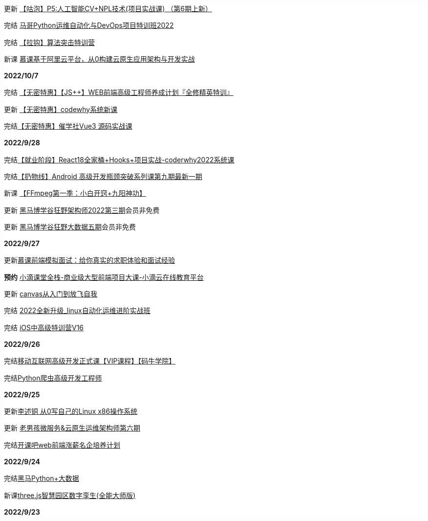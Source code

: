 更新 [【咕泡】P5:人工智能CV+NPL技术(项目实战课) （第6期上新）](https://ke.gupaoedu.cn/course/vip/294)

完结 [马哥Python运维自动化与DevOps项目特训班2022](https://ke.qq.com/course/458302)

完结 [【拉钩】算‮突法‬击特训营](https://kaiwu.lagou.com/suanfa.html?wxinfo=2#/index)

新课 [慕课基于阿里云平台，从0构建云原生应用架构与开发实战](https://coding.m.imooc.com/classindex.html?cid=550)

**2022/10/7**

完结 [【无密特惠】【JS++】WEB前端高级工程师养成计划『全修精英特训』](https://ke.qq.com/course/334138)

更新 [【无密特惠】codewhy系统新课](https://haohuo.jinritemai.com/views/product/detail?id=3538353127273142590)

完结[【无密特惠】催学社Vue3 源码实战课](https://appewiejl9g3764.h5.xiaoeknow.com/v1/goods/goods_detail/p_61fb595ce4b0beaee4275e1e)

**2022/9/28**

完结[【就业阶段】React18全家桶+Hooks+项目实战-coderwhy2022系统课](https://ke.qq.com/course/5348785#term_id=105528541)

完结[【扔物线】Android 高级开发瓶颈突破系列课第九期最新一期](https://ke.qq.com/course/381952#term_id=100455260)

新课 [【FFmpeg第一季：小白开窍+九阳神功】](https://medu.51cto.com/special/index/view?id=4996)

更新 [黑马博学谷狂野架构师2022第三期](https://www.boxuegu.com/subject/architect-01.html)会员非免费

更新 [黑马博学谷狂野大数据五期](https://www.boxuegu.com/subject/data-03.html)会员非免费

**2022/9/27**

更新[慕课前端模拟面试：给你真实的求职体验和面试经验](https://coding.imooc.com/class/596.html)

**预约** [小滴课堂全栈-商业级大型前端项目大课-小滴云在线教育平台](https://xdclass.net/videoDetailsPage?id=84)

更新 [canvas从入门到放飞自我](https://appwhrkrsz84443.h5.xiaoeknow.com/v1/goods/goods_detail/p_62a6c23fe4b01c509abd5cb7?type=3)

完结 [2022全新升级_linux自动化运维进阶实战班](https://ke.qq.com/course/393257)

完结 [iOS中高级特训营V16](https://ke.qq.com/course/package/39730?_bid=167&_wv=5121#from=share)

**2022/9/26**

完结[移动互联网高级开发正式课【VIP课程】【码牛学院】](https://ke.qq.com/course/2024962?course_id=2024962#term_id=104592243)

完结[Python爬虫高级开发工程师](https://ke.qq.com/course/3582874?course_id=3582874#term_id=105524190)

**2022/9/25**

更新[李述铜 从0写自己的Linux x86操作系统](https://study.163.com/course/introduction/1212765805.htm?inLoc=ss_ssjg_tjlb_linux%20x86)

更新 [老男孩微服务&云原生运维架构师第六期](老男孩微服务&云原生运维架构师第六期)

完结[开课吧web前端涨薪名企培养计划](https://wx.kaikeba.com/vipcourse/30a1geoc3o/uu0zwtbog7)

**2022/9/24**

完结[黑马Python+大数据](https://www.boxuegu.com/class/detail-4300.html)

新课[three.js智慧园区数字孪生(全能大师版)](https://www.cctalk.com/m/group/90382786)

**2022/9/23**
